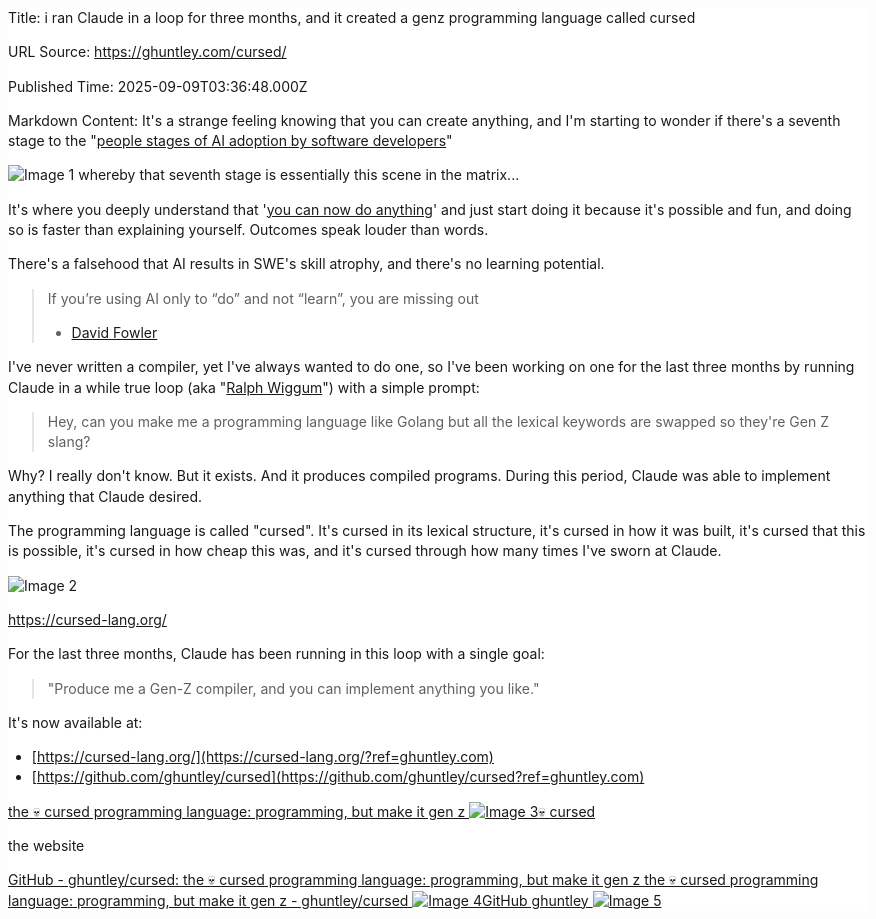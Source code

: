 Title: i ran Claude in a loop for three months, and it created a genz programming language called cursed

URL Source: https://ghuntley.com/cursed/

Published Time: 2025-09-09T03:36:48.000Z

Markdown Content:
It's a strange feeling knowing that you can create anything, and I'm starting to wonder if there's a seventh stage to the "[people stages of AI adoption by software developers](https://ghuntley.com/ngmi/)"

![Image 1](https://ghuntley.com/content/images/2025/03/image-17.png)
whereby that seventh stage is essentially this scene in the matrix...

It's where you deeply understand that '[you can now do anything](https://ghuntley.com/dothings/)' and just start doing it because it's possible and fun, and doing so is faster than explaining yourself. Outcomes speak louder than words.

There's a falsehood that AI results in SWE's skill atrophy, and there's no learning potential.

> If you’re using AI only to “do” and not “learn”, you are missing out
> 
> - [David Fowler](https://x.com/davidfowl/status/1910930253608001565?ref=ghuntley.com)

I've never written a compiler, yet I've always wanted to do one, so I've been working on one for the last three months by running Claude in a while true loop (aka "[Ralph Wiggum](https://ghuntley.com/ralph)") with a simple prompt:

> Hey, can you make me a programming language like Golang but all the lexical keywords are swapped so they're Gen Z slang?

Why? I really don't know. But it exists. And it produces compiled programs. During this period, Claude was able to implement anything that Claude desired.

The programming language is called "cursed". It's cursed in its lexical structure, it's cursed in how it was built, it's cursed that this is possible, it's cursed in how cheap this was, and it's cursed through how many times I've sworn at Claude.

![Image 2](https://ghuntley.com/content/images/2025/09/image-1.png)

https://cursed-lang.org/ 

For the last three months, Claude has been running in this loop with a single goal:

> "Produce me a Gen-Z compiler, and you can implement anything you like."

It's now available at:

*   [https://cursed-lang.org/](https://cursed-lang.org/?ref=ghuntley.com)
*   [https://github.com/ghuntley/cursed](https://github.com/ghuntley/cursed?ref=ghuntley.com)

[the 💀 cursed programming language: programming, but make it gen z ![Image 3](https://static.ghost.org/v5.0.0/images/link-icon.svg)💀 cursed](https://cursed-lang.org/?ref=ghuntley.com)

the website

[GitHub - ghuntley/cursed: the 💀 cursed programming language: programming, but make it gen z the 💀 cursed programming language: programming, but make it gen z - ghuntley/cursed ![Image 4](https://ghuntley.com/content/images/icon/pinned-octocat-093da3e6fa40-28.svg)GitHub ghuntley ![Image 5](https://ghuntley.com/content/images/thumbnail/cursed-2)](https://github.com/ghuntley/cursed?ref=ghuntley.com)
